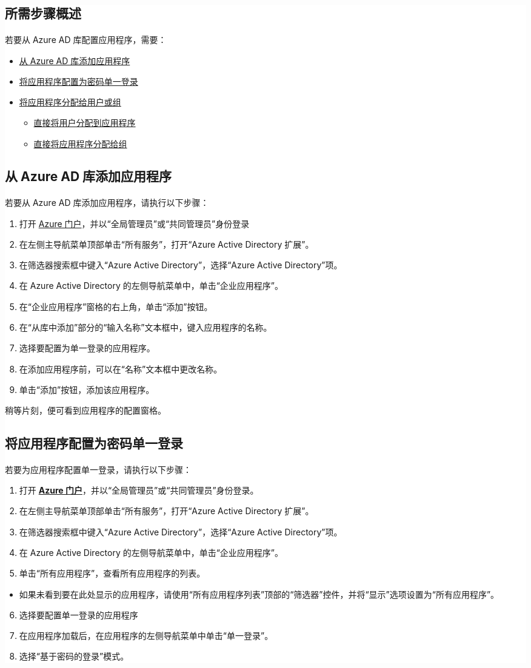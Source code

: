 ## <a name="overview-of-steps-required"></a>所需步骤概述
若要从 Azure AD 库配置应用程序，需要：

-   [从 Azure AD 库添加应用程序](#add-an-application-from-the-azure-ad-gallery)

-   [将应用程序配置为密码单一登录](#configure-the-application-for-password-single-sign-on)

-   [将应用程序分配给用户或组](#assign-the-application-to-a-user-or-a-group)

    -   [直接将用户分配到应用程序](#assign-a-user-to-an-application-directly)

    -   [直接将应用程序分配给组](#assign-an-application-to-a-group-directly)

## <a name="add-an-application-from-the-azure-ad-gallery"></a>从 Azure AD 库添加应用程序

若要从 Azure AD 库添加应用程序，请执行以下步骤：

1.  打开 [Azure 门户](https://portal.azure.com)，并以“全局管理员”或“共同管理员”身份登录

2.  在左侧主导航菜单顶部单击“所有服务”，打开“Azure Active Directory 扩展”。

3.  在筛选器搜索框中键入“Azure Active Directory”，选择“Azure Active Directory”项。

4.  在 Azure Active Directory 的左侧导航菜单中，单击“企业应用程序”。

5.  在“企业应用程序”窗格的右上角，单击“添加”按钮。

6.  在“从库中添加”部分的“输入名称”文本框中，键入应用程序的名称。

7.  选择要配置为单一登录的应用程序。

8.  在添加应用程序前，可以在“名称”文本框中更改名称。

9.  单击“添加”按钮，添加该应用程序。

稍等片刻，便可看到应用程序的配置窗格。

## <a name="configure-the-application-for-password-single-sign-on"></a>将应用程序配置为密码单一登录

若要为应用程序配置单一登录，请执行以下步骤：

1.  打开 [**Azure 门户**](https://portal.azure.com/)，并以“全局管理员”或“共同管理员”身份登录。

2.  在左侧主导航菜单顶部单击“所有服务”，打开“Azure Active Directory 扩展”。

3.  在筛选器搜索框中键入“Azure Active Directory”，选择“Azure Active Directory”项。

4.  在 Azure Active Directory 的左侧导航菜单中，单击“企业应用程序”。

5.  单击“所有应用程序”，查看所有应用程序的列表。

  * 如果未看到要在此处显示的应用程序，请使用“所有应用程序列表”顶部的“筛选器”控件，并将“显示”选项设置为“所有应用程序”。

6.  选择要配置单一登录的应用程序

7.  在应用程序加载后，在应用程序的左侧导航菜单中单击“单一登录”。

8.  选择“基于密码的登录”模式。
